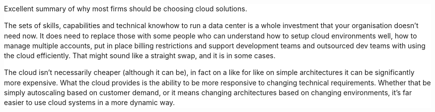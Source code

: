 
Excellent summary of why most firms should be choosing cloud solutions.  

The sets of skills, capabilities and technical knowhow to run a data center is a whole investment that your organisation doesn’t need now.  It does need to replace those with some people who can understand how to setup cloud environments well, how to manage multiple accounts, put in place billing restrictions and support development teams and outsourced dev teams with using the cloud efficiently.  That might sound like a straight swap, and it is in some cases.

The cloud isn’t necessarily cheaper (although it can be), in fact on a like for like on simple architectures it can be significantly more expensive.  What the cloud provides is the ability to be more responsive to changing technical requirements.  Whether that be simply autoscaling based on customer demand, or it means changing architectures based on changing environments, it’s far easier to use cloud systems in a more dynamic way. 


